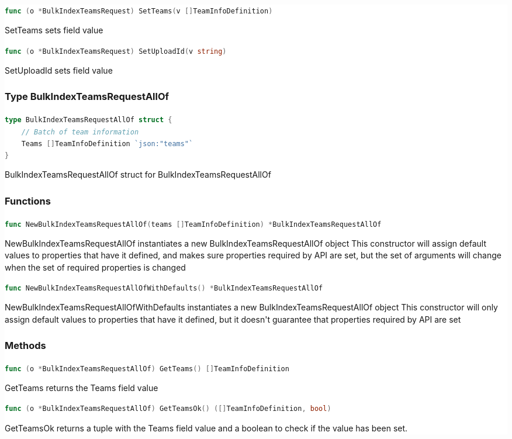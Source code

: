 
```go
func (o *BulkIndexTeamsRequest) SetTeams(v []TeamInfoDefinition)
```
SetTeams sets field value


```go
func (o *BulkIndexTeamsRequest) SetUploadId(v string)
```
SetUploadId sets field value




### Type BulkIndexTeamsRequestAllOf
```go
type BulkIndexTeamsRequestAllOf struct {
	// Batch of team information
	Teams []TeamInfoDefinition `json:"teams"`
}
```
BulkIndexTeamsRequestAllOf struct for BulkIndexTeamsRequestAllOf

### Functions

```go
func NewBulkIndexTeamsRequestAllOf(teams []TeamInfoDefinition) *BulkIndexTeamsRequestAllOf
```
NewBulkIndexTeamsRequestAllOf instantiates a new BulkIndexTeamsRequestAllOf
object This constructor will assign default values to properties that have
it defined, and makes sure properties required by API are set, but the set
of arguments will change when the set of required properties is changed


```go
func NewBulkIndexTeamsRequestAllOfWithDefaults() *BulkIndexTeamsRequestAllOf
```
NewBulkIndexTeamsRequestAllOfWithDefaults instantiates a new
BulkIndexTeamsRequestAllOf object This constructor will only assign default
values to properties that have it defined, but it doesn't guarantee that
properties required by API are set



### Methods

```go
func (o *BulkIndexTeamsRequestAllOf) GetTeams() []TeamInfoDefinition
```
GetTeams returns the Teams field value


```go
func (o *BulkIndexTeamsRequestAllOf) GetTeamsOk() ([]TeamInfoDefinition, bool)
```
GetTeamsOk returns a tuple with the Teams field value and a boolean to check
if the value has been set.

